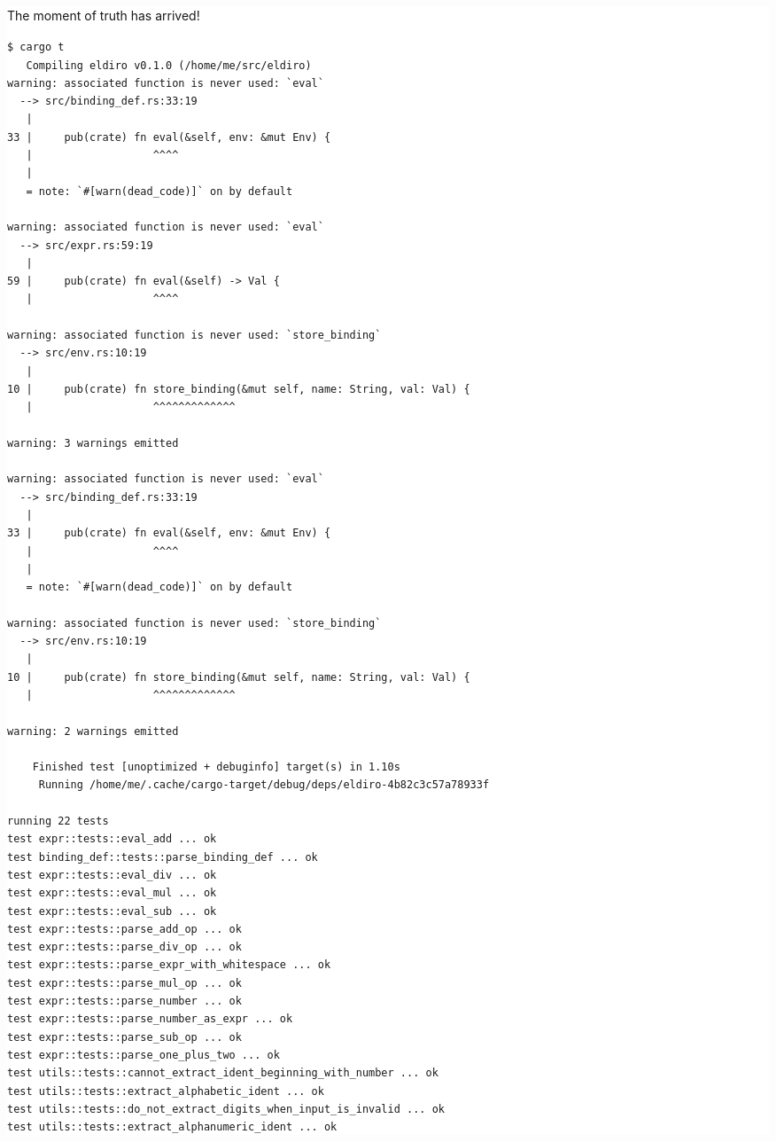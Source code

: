 The moment of truth has arrived!

```-
$ cargo t
   Compiling eldiro v0.1.0 (/home/me/src/eldiro)
warning: associated function is never used: `eval`
  --> src/binding_def.rs:33:19
   |
33 |     pub(crate) fn eval(&self, env: &mut Env) {
   |                   ^^^^
   |
   = note: `#[warn(dead_code)]` on by default

warning: associated function is never used: `eval`
  --> src/expr.rs:59:19
   |
59 |     pub(crate) fn eval(&self) -> Val {
   |                   ^^^^

warning: associated function is never used: `store_binding`
  --> src/env.rs:10:19
   |
10 |     pub(crate) fn store_binding(&mut self, name: String, val: Val) {
   |                   ^^^^^^^^^^^^^

warning: 3 warnings emitted

warning: associated function is never used: `eval`
  --> src/binding_def.rs:33:19
   |
33 |     pub(crate) fn eval(&self, env: &mut Env) {
   |                   ^^^^
   |
   = note: `#[warn(dead_code)]` on by default

warning: associated function is never used: `store_binding`
  --> src/env.rs:10:19
   |
10 |     pub(crate) fn store_binding(&mut self, name: String, val: Val) {
   |                   ^^^^^^^^^^^^^

warning: 2 warnings emitted

    Finished test [unoptimized + debuginfo] target(s) in 1.10s
     Running /home/me/.cache/cargo-target/debug/deps/eldiro-4b82c3c57a78933f

running 22 tests
test expr::tests::eval_add ... ok
test binding_def::tests::parse_binding_def ... ok
test expr::tests::eval_div ... ok
test expr::tests::eval_mul ... ok
test expr::tests::eval_sub ... ok
test expr::tests::parse_add_op ... ok
test expr::tests::parse_div_op ... ok
test expr::tests::parse_expr_with_whitespace ... ok
test expr::tests::parse_mul_op ... ok
test expr::tests::parse_number ... ok
test expr::tests::parse_number_as_expr ... ok
test expr::tests::parse_sub_op ... ok
test expr::tests::parse_one_plus_two ... ok
test utils::tests::cannot_extract_ident_beginning_with_number ... ok
test utils::tests::extract_alphabetic_ident ... ok
test utils::tests::do_not_extract_digits_when_input_is_invalid ... ok
test utils::tests::extract_alphanumeric_ident ... ok
```

[^1]: `?` [can have its behaviour customised](https://doc.rust-lang.org/stable/std/ops/trait.Try.html) for any type on nightly as of the time of writing. In fact, `?` works with `Option` on stable Rust today!
[^2]: That `.unwrap()` might look suspicious, but it’s actually never going to trigger because the string that `utils::extract_digits` returns always consists entirely of digits, meaning that parsing of that string as an integer will never fail.
[^3]: The name for `take_while1` is meant as ‘`take_while`, with the extracted text being at least one byte long’. As with `tag` and `take_while`, the [name comes from Nom](https://docs.rs/nom/5/nom/bytes/complete/fn.take_while1.html).